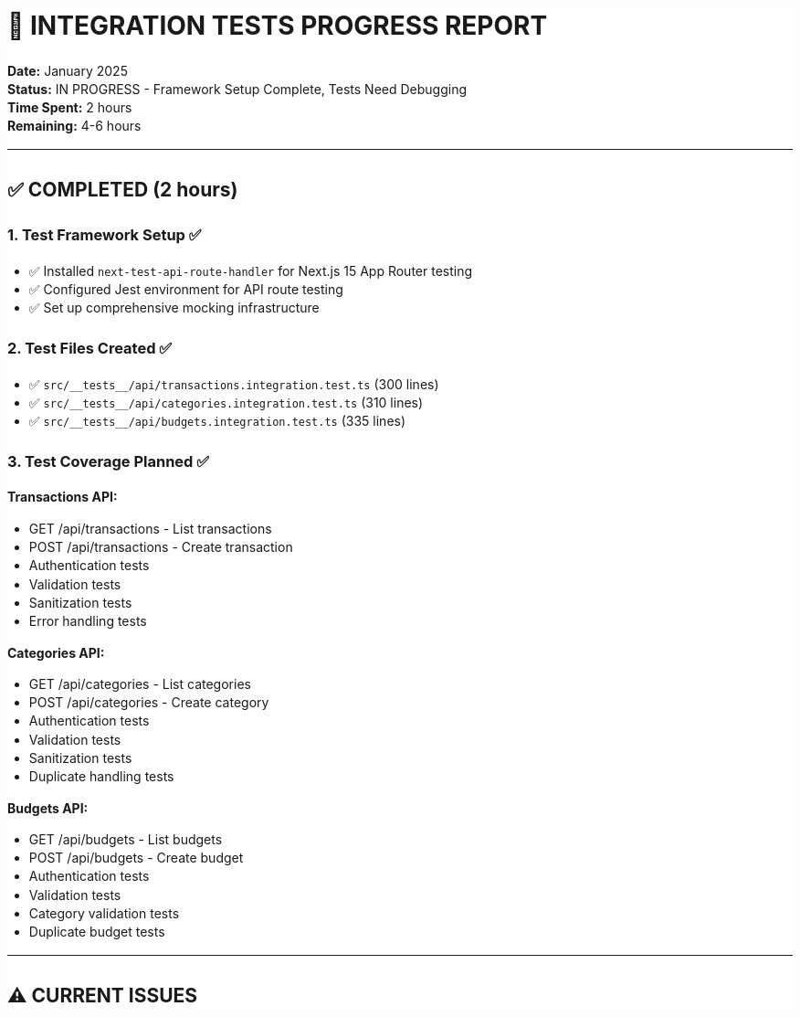 # 🧪 INTEGRATION TESTS PROGRESS REPORT

**Date:** January 2025  
**Status:** IN PROGRESS - Framework Setup Complete, Tests Need Debugging  
**Time Spent:** 2 hours  
**Remaining:** 4-6 hours

---

## ✅ COMPLETED (2 hours)

### **1. Test Framework Setup** ✅
- ✅ Installed `next-test-api-route-handler` for Next.js 15 App Router testing
- ✅ Configured Jest environment for API route testing
- ✅ Set up comprehensive mocking infrastructure

### **2. Test Files Created** ✅
- ✅ `src/__tests__/api/transactions.integration.test.ts` (300 lines)
- ✅ `src/__tests__/api/categories.integration.test.ts` (310 lines)
- ✅ `src/__tests__/api/budgets.integration.test.ts` (335 lines)

### **3. Test Coverage Planned** ✅
**Transactions API:**
- GET /api/transactions - List transactions
- POST /api/transactions - Create transaction
- Authentication tests
- Validation tests
- Sanitization tests
- Error handling tests

**Categories API:**
- GET /api/categories - List categories
- POST /api/categories - Create category
- Authentication tests
- Validation tests
- Sanitization tests
- Duplicate handling tests

**Budgets API:**
- GET /api/budgets - List budgets
- POST /api/budgets - Create budget
- Authentication tests
- Validation tests
- Category validation tests
- Duplicate budget tests

---

## ⚠️ CURRENT ISSUES
